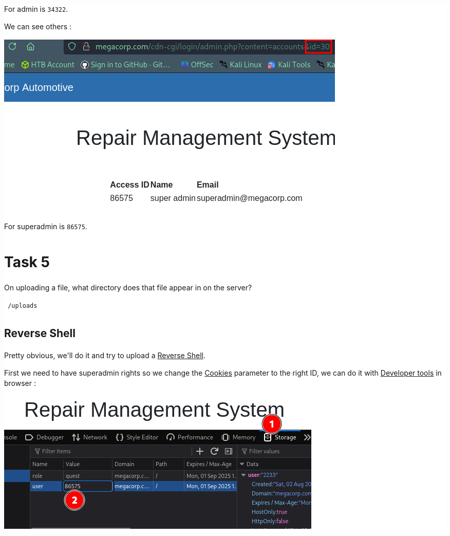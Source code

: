 For admin is `34322`.

We can see others :

![Pasted image 20250802133211.png](../../../../2%20-%20Resources/Others/Flameshots/Pasted%20image%2020250802133211.png)

For superadmin is `86575`.
# Task 5

On uploading a file, what directory does that file appear in on the server?

```bash
 /uploads
```
## Reverse Shell

Pretty obvious, we'll do it and try to upload a [Reverse Shell](../../../../3%20-%20Tags/Hacking%20Concepts/Reverse%20Shell.md).

First we need to have superadmin rights so we change the [Cookies](../../../../3%20-%20Tags/Hacking%20Concepts/Cookies.md) parameter to the right ID, we can do it with [Developer tools](../../../../3%20-%20Tags/Hacking%20Concepts/Developer%20tools.md) in browser :

![Pasted image 20250802135122.png](../../../../2%20-%20Resources/Others/Flameshots/Pasted%20image%2020250802135122.png)
